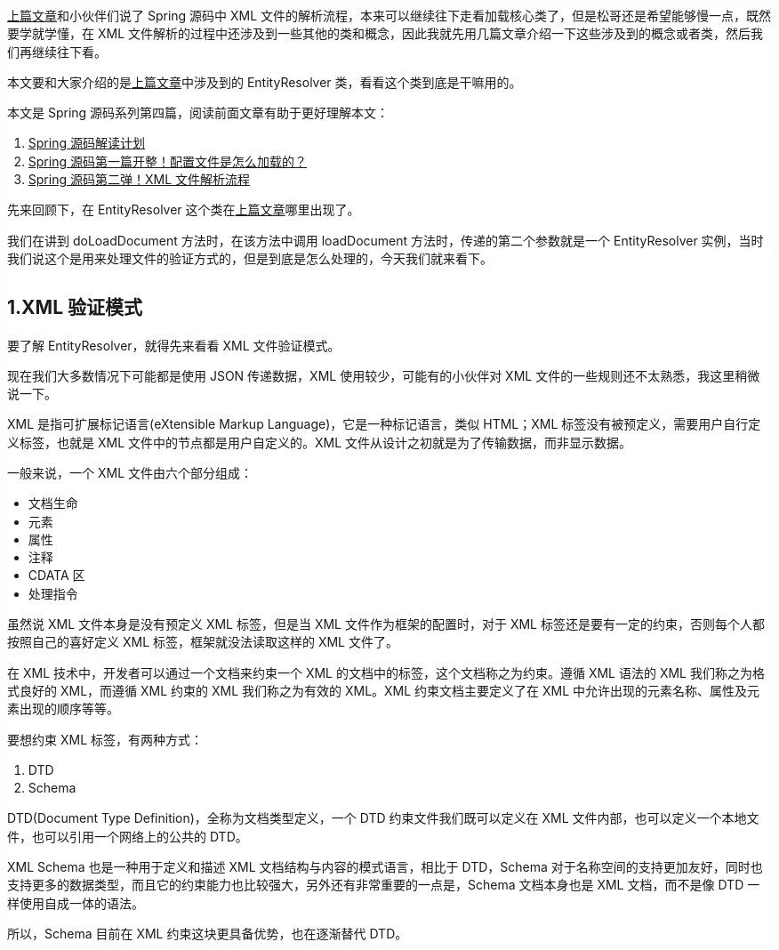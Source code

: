 [上篇文章](https://mp.weixin.qq.com/s?__biz=MzI1NDY0MTkzNQ==&mid=2247489105&idx=2&sn=91d72a1a2a3aa32e56ada881ce166ac5&scene=21#wechat_redirect)和小伙伴们说了 Spring 源码中 XML 文件的解析流程，本来可以继续往下走看加载核心类了，但是松哥还是希望能够慢一点，既然要学就学懂，在 XML 文件解析的过程中还涉及到一些其他的类和概念，因此我就先用几篇文章介绍一下这些涉及到的概念或者类，然后我们再继续往下看。

本文要和大家介绍的是[上篇文章](https://mp.weixin.qq.com/s?__biz=MzI1NDY0MTkzNQ==&mid=2247489105&idx=2&sn=91d72a1a2a3aa32e56ada881ce166ac5&scene=21#wechat_redirect)中涉及到的 EntityResolver 类，看看这个类到底是干嘛用的。

本文是 Spring 源码系列第四篇，阅读前面文章有助于更好理解本文：

1. [Spring 源码解读计划](https://mp.weixin.qq.com/s?__biz=MzI1NDY0MTkzNQ==&mid=2247488980&idx=2&sn=0e7e64c7c3c49fbcb556556adf8102e0&scene=21#wechat_redirect)
2. [Spring 源码第一篇开整！配置文件是怎么加载的？](https://mp.weixin.qq.com/s?__biz=MzI1NDY0MTkzNQ==&mid=2247489036&idx=1&sn=d9d27e24c459af4b7036e10dbdea3873&scene=21#wechat_redirect)
3. [Spring 源码第二弹！XML 文件解析流程](https://mp.weixin.qq.com/s?__biz=MzI1NDY0MTkzNQ==&mid=2247489105&idx=2&sn=91d72a1a2a3aa32e56ada881ce166ac5&scene=21#wechat_redirect)

先来回顾下，在 EntityResolver 这个类在[上篇文章](https://mp.weixin.qq.com/s?__biz=MzI1NDY0MTkzNQ==&mid=2247489105&idx=2&sn=91d72a1a2a3aa32e56ada881ce166ac5&scene=21#wechat_redirect)哪里出现了。

我们在讲到 doLoadDocument 方法时，在该方法中调用 loadDocument 方法时，传递的第二个参数就是一个 EntityResolver 实例，当时我们说这个是用来处理文件的验证方式的，但是到底是怎么处理的，今天我们就来看下。

## 1.XML 验证模式

要了解 EntityResolver，就得先来看看 XML 文件验证模式。

现在我们大多数情况下可能都是使用 JSON 传递数据，XML 使用较少，可能有的小伙伴对 XML 文件的一些规则还不太熟悉，我这里稍微说一下。

XML 是指可扩展标记语言(eXtensible Markup Language)，它是一种标记语言，类似 HTML；XML 标签没有被预定义，需要用户自行定义标签，也就是 XML 文件中的节点都是用户自定义的。XML 文件从设计之初就是为了传输数据，而非显示数据。

一般来说，一个 XML 文件由六个部分组成：

- 文档生命
- 元素
- 属性
- 注释
- CDATA 区
- 处理指令

虽然说 XML 文件本身是没有预定义 XML 标签，但是当 XML 文件作为框架的配置时，对于 XML 标签还是要有一定的约束，否则每个人都按照自己的喜好定义 XML 标签，框架就没法读取这样的 XML 文件了。

在 XML 技术中，开发者可以通过一个文档来约束一个 XML 的文档中的标签，这个文档称之为约束。遵循 XML 语法的 XML 我们称之为格式良好的 XML，而遵循 XML 约束的 XML 我们称之为有效的 XML。XML 约束文档主要定义了在 XML 中允许出现的元素名称、属性及元素出现的顺序等等。

要想约束 XML 标签，有两种方式：

1. DTD
2. Schema

DTD(Document Type Definition)，全称为文档类型定义，一个 DTD 约束文件我们既可以定义在 XML 文件内部，也可以定义一个本地文件，也可以引用一个网络上的公共的 DTD。

XML Schema 也是一种用于定义和描述 XML 文档结构与内容的模式语言，相比于 DTD，Schema 对于名称空间的支持更加友好，同时也支持更多的数据类型，而且它的约束能力也比较强大，另外还有非常重要的一点是，Schema 文档本身也是 XML 文档，而不是像 DTD 一样使用自成一体的语法。

所以，Schema 目前在 XML 约束这块更具备优势，也在逐渐替代 DTD。
